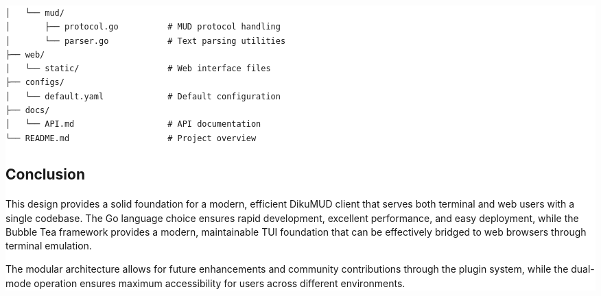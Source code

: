 ```
│   └── mud/
│       ├── protocol.go          # MUD protocol handling
│       └── parser.go            # Text parsing utilities
├── web/
│   └── static/                  # Web interface files
├── configs/
│   └── default.yaml             # Default configuration
├── docs/
│   └── API.md                   # API documentation
└── README.md                    # Project overview
```

## Conclusion

This design provides a solid foundation for a modern, efficient DikuMUD client that serves both terminal and web users with a single codebase. The Go language choice ensures rapid development, excellent performance, and easy deployment, while the Bubble Tea framework provides a modern, maintainable TUI foundation that can be effectively bridged to web browsers through terminal emulation.

The modular architecture allows for future enhancements and community contributions through the plugin system, while the dual-mode operation ensures maximum accessibility for users across different environments.